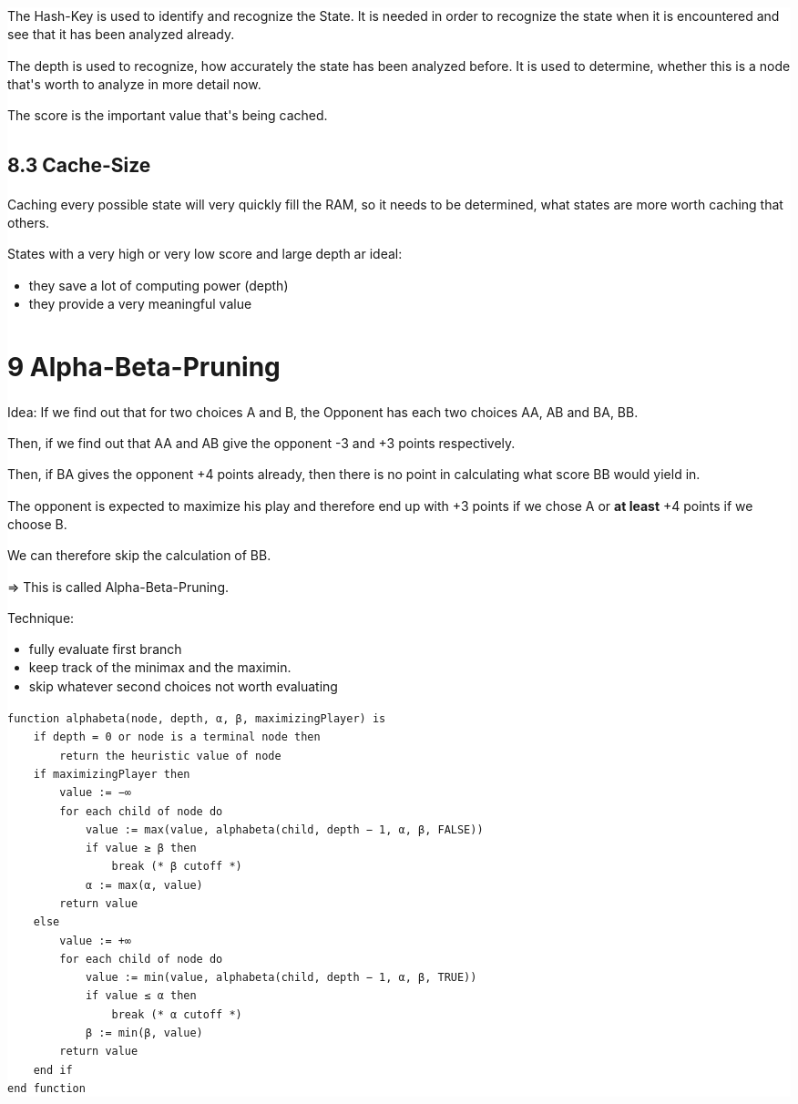 The Hash-Key is used to identify and recognize the State. It is needed in order to recognize the state when it is encountered and see that it has been analyzed already.

The depth is used to recognize, how accurately the state has been analyzed before. It is used to determine, whether this is a node that's worth to analyze in more detail now.

The score is the important value that's being cached.

## 8.3 Cache-Size

Caching every possible state will very quickly fill the RAM, so it needs to be determined, what states are more worth caching that others.

States with a very high or very low score and large depth ar ideal:
- they save a lot of computing power (depth)
- they provide a very meaningful value

# 9 Alpha-Beta-Pruning

Idea: If we find out that for two choices A and B, the Opponent has each two choices AA, AB and BA, BB.

Then, if we find out that AA and AB give the opponent -3 and +3 points respectively.

Then, if BA gives the opponent +4 points already, then there is no point in calculating what score BB would yield in.

The opponent is expected to maximize his play and therefore end up with +3 points if we chose A or **at least** +4 points if we choose B.

We can therefore skip the calculation of BB.

=> This is called Alpha-Beta-Pruning.

Technique:
- fully evaluate first branch
- keep track of the minimax and the maximin.
- skip whatever second choices not worth evaluating

```
function alphabeta(node, depth, α, β, maximizingPlayer) is
    if depth = 0 or node is a terminal node then
        return the heuristic value of node
    if maximizingPlayer then
        value := −∞
        for each child of node do
            value := max(value, alphabeta(child, depth − 1, α, β, FALSE))
            if value ≥ β then
                break (* β cutoff *)
            α := max(α, value)
        return value
    else
        value := +∞
        for each child of node do
            value := min(value, alphabeta(child, depth − 1, α, β, TRUE))
            if value ≤ α then
                break (* α cutoff *)
            β := min(β, value)
        return value
    end if
end function
```
